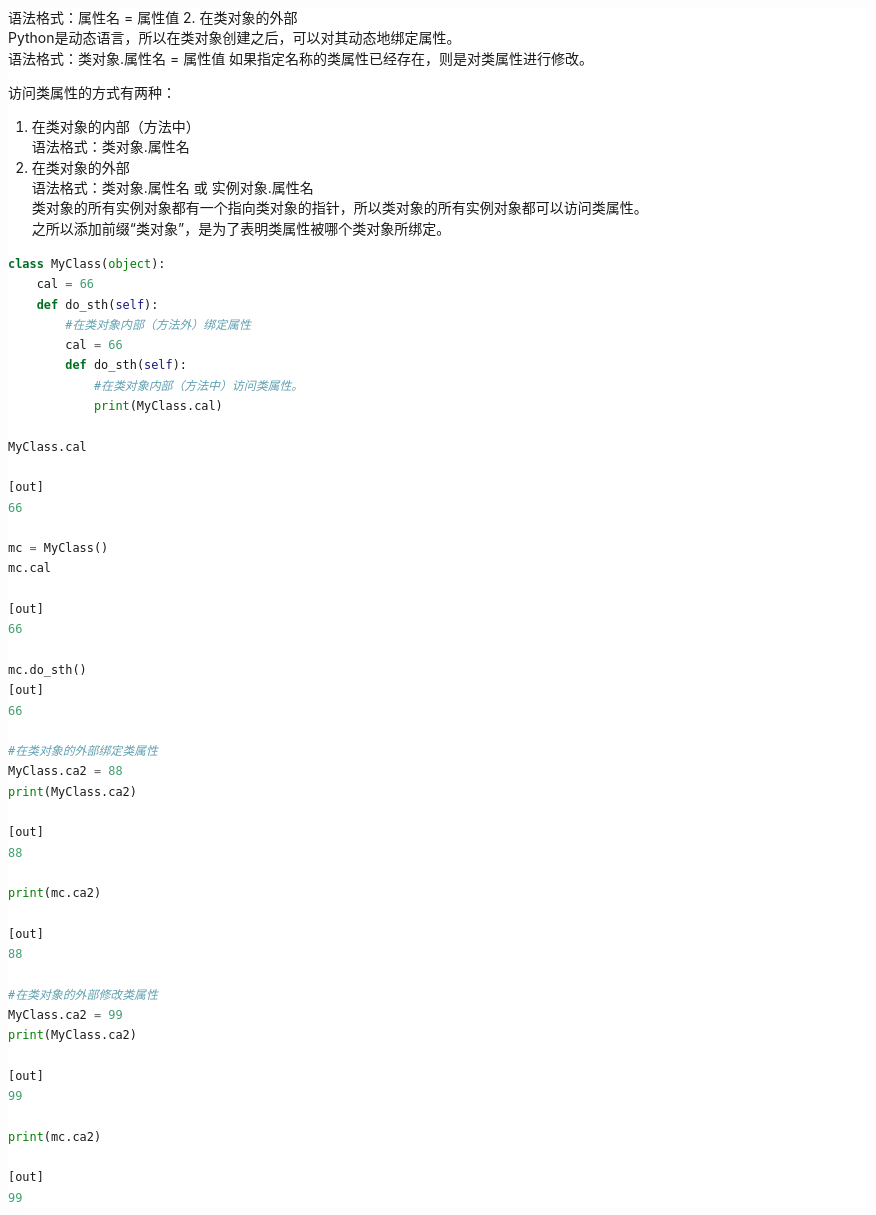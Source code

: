    语法格式：属性名 = 属性值
2. 在类对象的外部  
   Python是动态语言，所以在类对象创建之后，可以对其动态地绑定属性。  
   语法格式：类对象.属性名 = 属性值
   如果指定名称的类属性已经存在，则是对类属性进行修改。  

访问类属性的方式有两种：  
1. 在类对象的内部（方法中）  
   语法格式：类对象.属性名  
2. 在类对象的外部  
   语法格式：类对象.属性名 或 实例对象.属性名  
   类对象的所有实例对象都有一个指向类对象的指针，所以类对象的所有实例对象都可以访问类属性。  
   之所以添加前缀“类对象”，是为了表明类属性被哪个类对象所绑定。  

```python 
class MyClass(object):
    cal = 66
	def do_sth(self):
	    #在类对象内部（方法外）绑定属性
		cal = 66
		def do_sth(self):
		    #在类对象内部（方法中）访问类属性。  
			print(MyClass.cal)

MyClass.cal

[out]
66

mc = MyClass()
mc.cal

[out]
66

mc.do_sth()
[out]
66

#在类对象的外部绑定类属性 
MyClass.ca2 = 88
print(MyClass.ca2)

[out]
88

print(mc.ca2)

[out]
88

#在类对象的外部修改类属性 
MyClass.ca2 = 99
print(MyClass.ca2)

[out]
99

print(mc.ca2)

[out]
99
```

   


[out]: 19
[out]: 18
[out]: 18
[out]: 18
[out]: 21